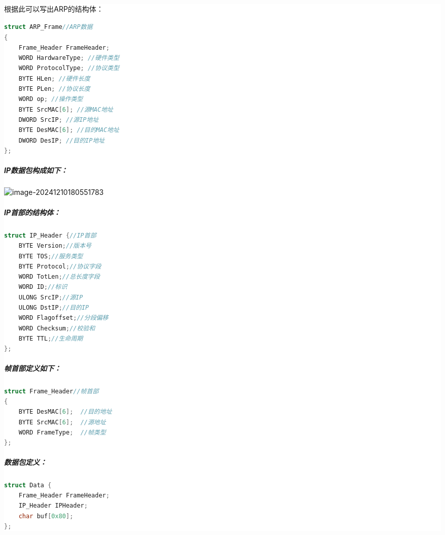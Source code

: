 根据此可以写出ARP的结构体：

```c++
struct ARP_Frame//ARP数据
{
	Frame_Header FrameHeader;
	WORD HardwareType; //硬件类型
	WORD ProtocolType; //协议类型
	BYTE HLen; //硬件长度
	BYTE PLen; //协议长度
	WORD op; //操作类型
	BYTE SrcMAC[6]; //源MAC地址
	DWORD SrcIP; //源IP地址
	BYTE DesMAC[6]; //目的MAC地址
	DWORD DesIP; //目的IP地址
};
```

##### IP数据包构成如下：

![image-20241210180551783](C:\Users\lenovo\AppData\Roaming\Typora\typora-user-images\image-20241210180551783.png)

##### IP首部的结构体：

```c++
struct IP_Header {//IP首部
	BYTE Version;//版本号
	BYTE TOS;//服务类型
	BYTE Protocol;//协议字段
	WORD TotLen;//总长度字段
	WORD ID;//标识
	ULONG SrcIP;//源IP
	ULONG DstIP;//目的IP
	WORD Flagoffset;//分段偏移
	WORD Checksum;//校验和
	BYTE TTL;//生命周期
};
```

##### 帧首部定义如下：

```c++
struct Frame_Header//帧首部
{
	BYTE DesMAC[6];  //目的地址
	BYTE SrcMAC[6];  //源地址
	WORD FrameType;  //帧类型
};
```

##### 数据包定义：

```c++
struct Data {
	Frame_Header FrameHeader;
	IP_Header IPHeader;
	char buf[0x80];
};
```
